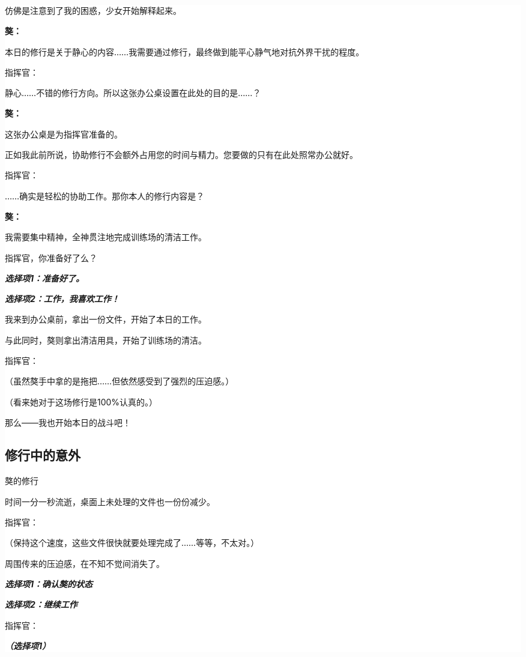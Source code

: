 仿佛是注意到了我的困惑，少女开始解释起来。

**獒：**
> </span>
本日的修行是关于静心的内容……我需要通过修行，最终做到能平心静气地对抗外界干扰的程度。

指挥官：

静心……不错的修行方向。所以这张办公桌设置在此处的目的是……？

**獒：**
> </span>
这张办公桌是为指挥官准备的。

正如我此前所说，协助修行不会额外占用您的时间与精力。您要做的只有在此处照常办公就好。

指挥官：

……确实是轻松的协助工作。那你本人的修行内容是？

**獒：**
> </span>
我需要集中精神，全神贯注地完成训练场的清洁工作。

指挥官，你准备好了么？

***选择项1：准备好了。***

***选择项2：工作，我喜欢工作！***

我来到办公桌前，拿出一份文件，开始了本日的工作。

与此同时，獒则拿出清洁用具，开始了训练场的清洁。

指挥官：

（虽然獒手中拿的是拖把……但依然感受到了强烈的压迫感。）

（看来她对于这场修行是100%认真的。）

那么——我也开始本日的战斗吧！


## 修行中的意外

獒的修行

时间一分一秒流逝，桌面上未处理的文件也一份份减少。

指挥官：

（保持这个速度，这些文件很快就要处理完成了……等等，不太对。）

周围传来的压迫感，在不知不觉间消失了。

***选择项1：确认<span class="AF">獒</span>的状态***

***选择项2：继续工作***

指挥官：

***（选择项1）***
